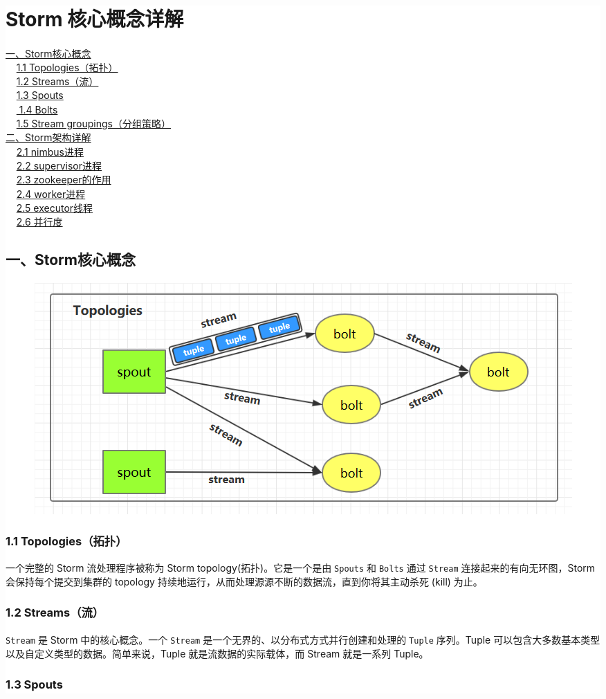 # Storm 核心概念详解

<nav>
<a href="#一storm核心概念">一、Storm核心概念</a><br/>
&nbsp;&nbsp;&nbsp;&nbsp;<a href="#11--Topologies拓扑">1.1  Topologies（拓扑）</a><br/>
&nbsp;&nbsp;&nbsp;&nbsp;<a href="#12--Streams流">1.2  Streams（流）</a><br/>
&nbsp;&nbsp;&nbsp;&nbsp;<a href="#13-Spouts">1.3 Spouts</a><br/>
&nbsp;&nbsp;&nbsp;&nbsp;<a href="#14-Bolts"> 1.4 Bolts</a><br/>
&nbsp;&nbsp;&nbsp;&nbsp;<a href="#15-Stream-groupings分组策略">1.5 Stream groupings（分组策略）</a><br/>
<a href="#二storm架构详解">二、Storm架构详解</a><br/>
&nbsp;&nbsp;&nbsp;&nbsp;<a href="#21-nimbus进程">2.1 nimbus进程</a><br/>
&nbsp;&nbsp;&nbsp;&nbsp;<a href="#22-supervisor进程">2.2 supervisor进程</a><br/>
&nbsp;&nbsp;&nbsp;&nbsp;<a href="#23-zookeeper的作用">2.3 zookeeper的作用</a><br/>
&nbsp;&nbsp;&nbsp;&nbsp;<a href="#24-worker进程">2.4 worker进程</a><br/>
&nbsp;&nbsp;&nbsp;&nbsp;<a href="#25-executor线程">2.5 executor线程</a><br/>
&nbsp;&nbsp;&nbsp;&nbsp;<a href="#26-并行度">2.6 并行度</a><br/>
</nav>

## 一、Storm核心概念

<div align="center"> <img  src="../pictures/spout-bolt.png"/> </div>

### 1.1  Topologies（拓扑）

一个完整的 Storm 流处理程序被称为 Storm topology(拓扑)。它是一个是由 `Spouts` 和 `Bolts` 通过 `Stream` 连接起来的有向无环图，Storm 会保持每个提交到集群的 topology 持续地运行，从而处理源源不断的数据流，直到你将其主动杀死 (kill) 为止。

### 1.2  Streams（流）

`Stream` 是 Storm 中的核心概念。一个 `Stream` 是一个无界的、以分布式方式并行创建和处理的 `Tuple` 序列。Tuple 可以包含大多数基本类型以及自定义类型的数据。简单来说，Tuple 就是流数据的实际载体，而 Stream 就是一系列 Tuple。

### 1.3 Spouts
